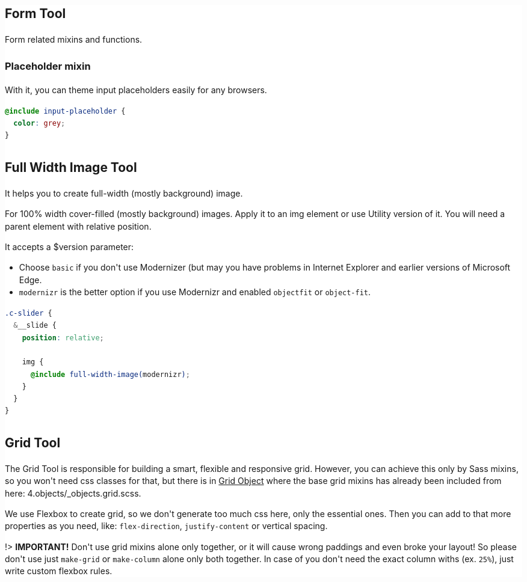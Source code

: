 ## Form Tool

Form related mixins and functions.

### Placeholder mixin

With it, you can theme input placeholders easily for any browsers.

```scss
@include input-placeholder {
  color: grey;
}
```

## Full Width Image Tool

It helps you to create full-width (mostly background) image.

For 100% width cover-filled (mostly background) images. Apply
it to an img element or use Utility version of it. You will
need a parent element with relative position.

It accepts a $version parameter:
- Choose `basic` if you don't use Modernizer (but
  may you have problems in Internet Explorer and earlier
  versions of Microsoft Edge.
- `modernizr` is the better option if you use Modernizr and
  enabled `objectfit` or `object-fit`.

```scss
.c-slider {
  &__slide {
    position: relative;

    img {
      @include full-width-image(modernizr);
    }
  }
}
```

## Grid Tool

The Grid Tool is responsible for building a smart, flexible and responsive
grid. However, you can achieve this only by Sass mixins, so you won't need
css classes for that, but there is in
[Grid Object](4.objects.md#grid-object) where the base grid mixins has
already been included from here: 4.objects/_objects.grid.scss.

We use Flexbox to create grid, so we don't generate too much css here,
only the essential ones. Then you can add to that more properties as you
need, like: `flex-direction`, `justify-content` or vertical spacing.

!> **IMPORTANT!** Don't use grid mixins alone only together, or it will
cause wrong paddings and even broke your layout! So please don't use
just `make-grid` or `make-column` alone only both together. In case of
you don't need the exact column withs (ex. `25%`), just write custom
flexbox rules.
